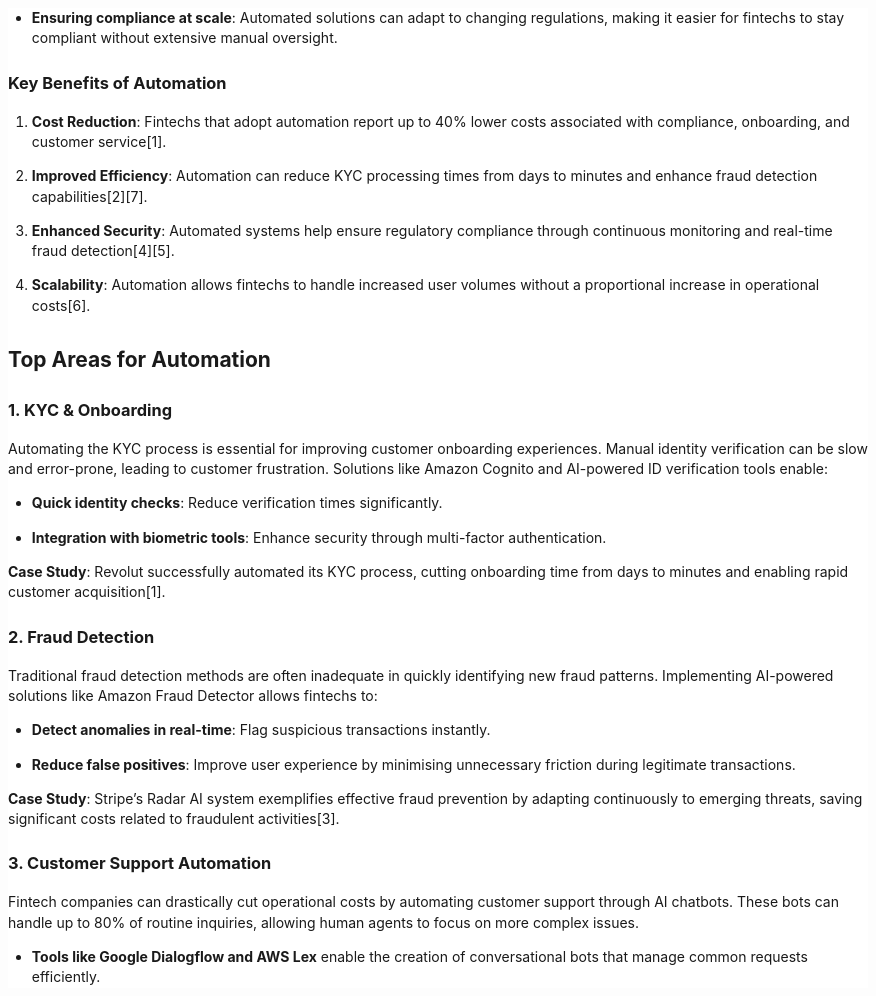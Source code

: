 * **Ensuring compliance at scale**: Automated solutions can adapt to changing regulations, making it easier for fintechs to stay compliant without extensive manual oversight.
    

### Key Benefits of Automation

1. **Cost Reduction**: Fintechs that adopt automation report up to 40% lower costs associated with compliance, onboarding, and customer service\[1\].
    
2. **Improved Efficiency**: Automation can reduce KYC processing times from days to minutes and enhance fraud detection capabilities\[2\]\[7\].
    
3. **Enhanced Security**: Automated systems help ensure regulatory compliance through continuous monitoring and real-time fraud detection\[4\]\[5\].
    
4. **Scalability**: Automation allows fintechs to handle increased user volumes without a proportional increase in operational costs\[6\].
    

## Top Areas for Automation

### 1\. KYC & Onboarding

Automating the KYC process is essential for improving customer onboarding experiences. Manual identity verification can be slow and error-prone, leading to customer frustration. Solutions like Amazon Cognito and AI-powered ID verification tools enable:

* **Quick identity checks**: Reduce verification times significantly.
    
* **Integration with biometric tools**: Enhance security through multi-factor authentication.
    

**Case Study**: Revolut successfully automated its KYC process, cutting onboarding time from days to minutes and enabling rapid customer acquisition\[1\].

### 2\. Fraud Detection

Traditional fraud detection methods are often inadequate in quickly identifying new fraud patterns. Implementing AI-powered solutions like Amazon Fraud Detector allows fintechs to:

* **Detect anomalies in real-time**: Flag suspicious transactions instantly.
    
* **Reduce false positives**: Improve user experience by minimising unnecessary friction during legitimate transactions.
    

**Case Study**: Stripe’s Radar AI system exemplifies effective fraud prevention by adapting continuously to emerging threats, saving significant costs related to fraudulent activities\[3\].

### 3\. Customer Support Automation

Fintech companies can drastically cut operational costs by automating customer support through AI chatbots. These bots can handle up to 80% of routine inquiries, allowing human agents to focus on more complex issues.

* **Tools like Google Dialogflow and AWS Lex** enable the creation of conversational bots that manage common requests efficiently.
    